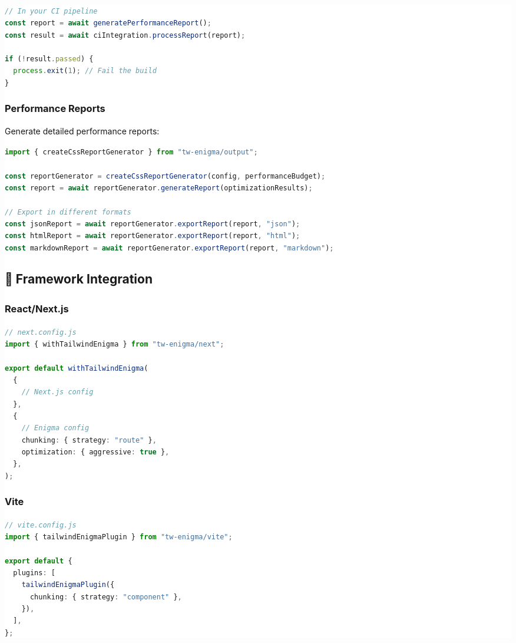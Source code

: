 ```typescript
// In your CI pipeline
const report = await generatePerformanceReport();
const result = await ciIntegration.processReport(report);

if (!result.passed) {
  process.exit(1); // Fail the build
}
```

### Performance Reports

Generate detailed performance reports:

```typescript
import { createCssReportGenerator } from "tw-enigma/output";

const reportGenerator = createCssReportGenerator(config, performanceBudget);
const report = await reportGenerator.generateReport(optimizationResults);

// Export in different formats
const jsonReport = await reportGenerator.exportReport(report, "json");
const htmlReport = await reportGenerator.exportReport(report, "html");
const markdownReport = await reportGenerator.exportReport(report, "markdown");
```

## 🔄 Framework Integration

### React/Next.js

```typescript
// next.config.js
import { withTailwindEnigma } from "tw-enigma/next";

export default withTailwindEnigma(
  {
    // Next.js config
  },
  {
    // Enigma config
    chunking: { strategy: "route" },
    optimization: { aggressive: true },
  },
);
```

### Vite

```typescript
// vite.config.js
import { tailwindEnigmaPlugin } from "tw-enigma/vite";

export default {
  plugins: [
    tailwindEnigmaPlugin({
      chunking: { strategy: "component" },
    }),
  ],
};
```
